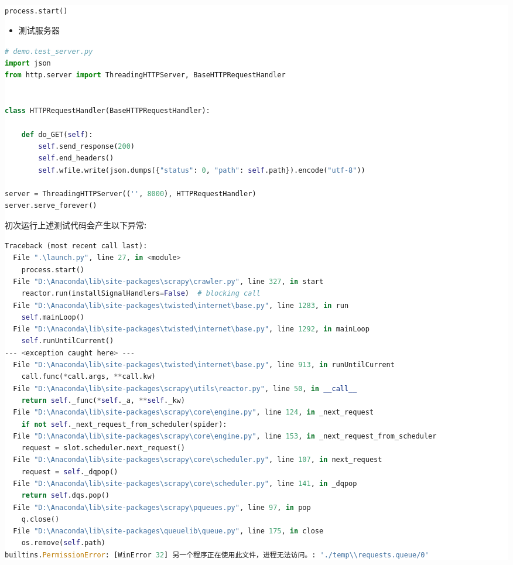 ```py
process.start()
```

* 测试服务器
```py
# demo.test_server.py
import json
from http.server import ThreadingHTTPServer, BaseHTTPRequestHandler


class HTTPRequestHandler(BaseHTTPRequestHandler):

    def do_GET(self):
        self.send_response(200)
        self.end_headers()
        self.wfile.write(json.dumps({"status": 0, "path": self.path}).encode("utf-8"))

server = ThreadingHTTPServer(('', 8000), HTTPRequestHandler)
server.serve_forever()
```

初次运行上述测试代码会产生以下异常: 
```py
Traceback (most recent call last):
  File ".\launch.py", line 27, in <module>
    process.start()
  File "D:\Anaconda\lib\site-packages\scrapy\crawler.py", line 327, in start
    reactor.run(installSignalHandlers=False)  # blocking call
  File "D:\Anaconda\lib\site-packages\twisted\internet\base.py", line 1283, in run
    self.mainLoop()
  File "D:\Anaconda\lib\site-packages\twisted\internet\base.py", line 1292, in mainLoop
    self.runUntilCurrent()
--- <exception caught here> ---
  File "D:\Anaconda\lib\site-packages\twisted\internet\base.py", line 913, in runUntilCurrent
    call.func(*call.args, **call.kw)
  File "D:\Anaconda\lib\site-packages\scrapy\utils\reactor.py", line 50, in __call__
    return self._func(*self._a, **self._kw)
  File "D:\Anaconda\lib\site-packages\scrapy\core\engine.py", line 124, in _next_request
    if not self._next_request_from_scheduler(spider):
  File "D:\Anaconda\lib\site-packages\scrapy\core\engine.py", line 153, in _next_request_from_scheduler
    request = slot.scheduler.next_request()
  File "D:\Anaconda\lib\site-packages\scrapy\core\scheduler.py", line 107, in next_request
    request = self._dqpop()
  File "D:\Anaconda\lib\site-packages\scrapy\core\scheduler.py", line 141, in _dqpop
    return self.dqs.pop()
  File "D:\Anaconda\lib\site-packages\scrapy\pqueues.py", line 97, in pop
    q.close()
  File "D:\Anaconda\lib\site-packages\queuelib\queue.py", line 175, in close
    os.remove(self.path)
builtins.PermissionError: [WinError 32] 另一个程序正在使用此文件，进程无法访问。: './temp\\requests.queue/0'
```
